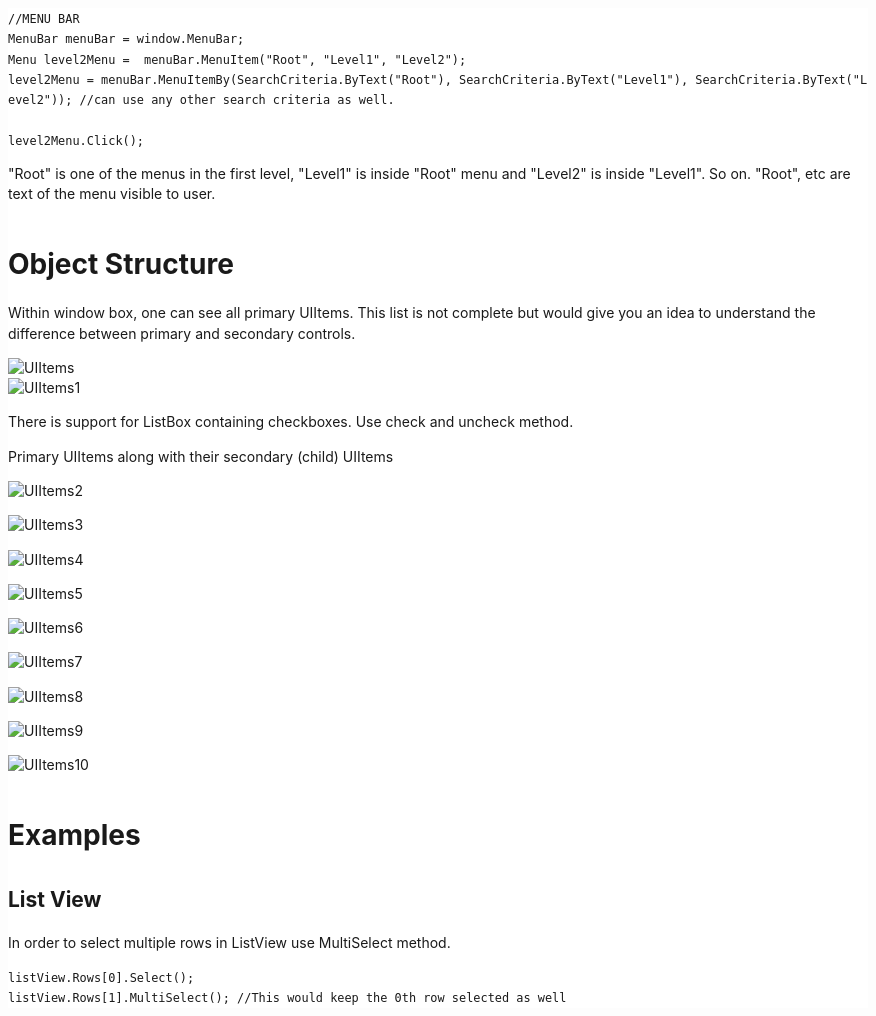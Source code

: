 	//MENU BAR
	MenuBar menuBar = window.MenuBar;
	Menu level2Menu =  menuBar.MenuItem("Root", "Level1", "Level2");
	level2Menu = menuBar.MenuItemBy(SearchCriteria.ByText("Root"), SearchCriteria.ByText("Level1"), SearchCriteria.ByText("Level2")); //can use any other search criteria as well.

	level2Menu.Click();
	
"Root" is one of the menus in the first level, "Level1" is inside "Root" menu and "Level2" is inside "Level1". So on.
"Root", etc are text of the menu visible to user.

# Object Structure
Within window box, one can see all primary UIItems. This list is not complete but would give you an idea to understand the difference between primary and secondary controls.

![UIItems](../img/White/UIItems.png)  
![UIItems1](../img/White/UIItems1.png)

There is support for ListBox containing checkboxes. Use check and uncheck method.

Primary UIItems along with their secondary (child) UIItems

![UIItems2](../img/White/UIItems2.png)

![UIItems3](../img/White/UIItems3.png)

![UIItems4](../img/White/UIItems4.png)

![UIItems5](../img/White/UIItems5.png)

![UIItems6](../img/White/UIItems6.png)

![UIItems7](../img/White/UIItems7.png)

![UIItems8](../img/White/UIItems8.png)

![UIItems9](../img/White/UIItems9.png)

![UIItems10](../img/White/UIItems10.png)

# Examples
## List View
In order to select multiple rows in ListView use MultiSelect method.

	listView.Rows[0].Select();
	listView.Rows[1].MultiSelect(); //This would keep the 0th row selected as well
	